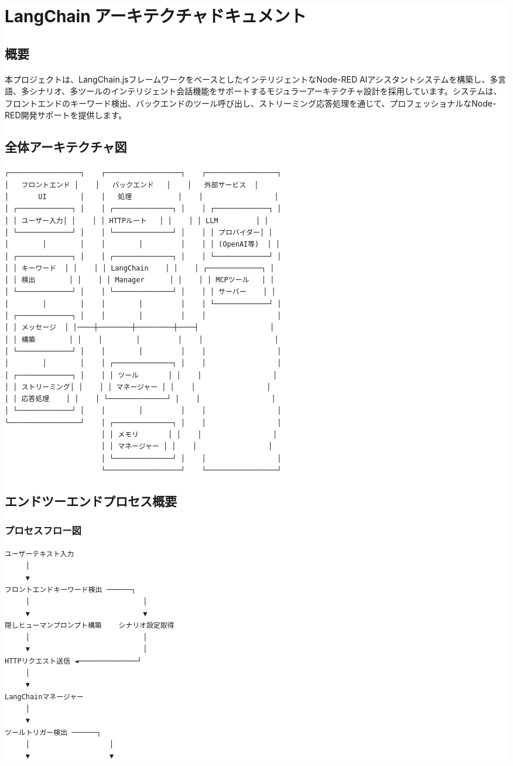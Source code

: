 # LangChain アーキテクチャドキュメント

## 概要

本プロジェクトは、LangChain.jsフレームワークをベースとしたインテリジェントなNode-RED AIアシスタントシステムを構築し、多言語、多シナリオ、多ツールのインテリジェント会話機能をサポートするモジュラーアーキテクチャ設計を採用しています。システムは、フロントエンドのキーワード検出、バックエンドのツール呼び出し、ストリーミング応答処理を通じて、プロフェッショナルなNode-RED開発サポートを提供します。

## 全体アーキテクチャ図

```
┌─────────────────┐    ┌──────────────────┐    ┌─────────────────┐
│   フロントエンド │    │   バックエンド   │    │   外部サービス  │
│       UI        │    │   処理           │    │                 │
│ ┌─────────────┐ │    │ ┌──────────────┐ │    │ ┌─────────────┐ │
│ │ ユーザー入力│ │    │ │ HTTPルート   │ │    │ │ LLM         │ │
│ └─────────────┘ │    │ └──────────────┘ │    │ │ プロバイダー│ │
│        │        │    │        │         │    │ │ (OpenAI等)  │ │
│ ┌─────────────┐ │    │ ┌──────────────┐ │    │ └─────────────┘ │
│ │ キーワード  │ │    │ │ LangChain    │ │    │ ┌─────────────┐ │
│ │ 検出        │ │    │ │ Manager      │ │    │ │ MCPツール   │ │
│ └─────────────┘ │    │ └──────────────┘ │    │ │ サーバー    │ │
│        │        │    │        │         │    │ └─────────────┘ │
│ ┌─────────────┐ │    │        │         │    │                 │
│ │ メッセージ  │ │────┼────────┼─────────┼────┤                 │
│ │ 構築        │ │    │        │         │    │                 │
│ └─────────────┘ │    │        │         │    │                 │
│        │        │    │ ┌──────────────┐ │    │                 │
│ ┌─────────────┐ │    │ │ ツール       │ │    │                 │
│ │ ストリーミング│ │    │ │ マネージャー │ │    │                 │
│ │ 応答処理    │ │    │ └──────────────┘ │    │                 │
│ └─────────────┘ │    │        │         │    │                 │
└─────────────────┘    │ ┌──────────────┐ │    │                 │
                       │ │ メモリ       │ │    │                 │
                       │ │ マネージャー │ │    │                 │
                       │ └──────────────┘ │    │                 │
                       └──────────────────┘    └─────────────────┘
```

## エンドツーエンドプロセス概要

### プロセスフロー図

```
ユーザーテキスト入力
     │
     ▼
フロントエンドキーワード検出 ──────┐
     │                           │
     ▼                           ▼
隠しヒューマンプロンプト構築    シナリオ設定取得
     │                           │
     ▼                           │
HTTPリクエスト送信 ◄──────────────┘
     │
     ▼
LangChainマネージャー
     │
     ▼
ツールトリガー検出 ──────┐
     │                   │
     ▼                   ▼
```